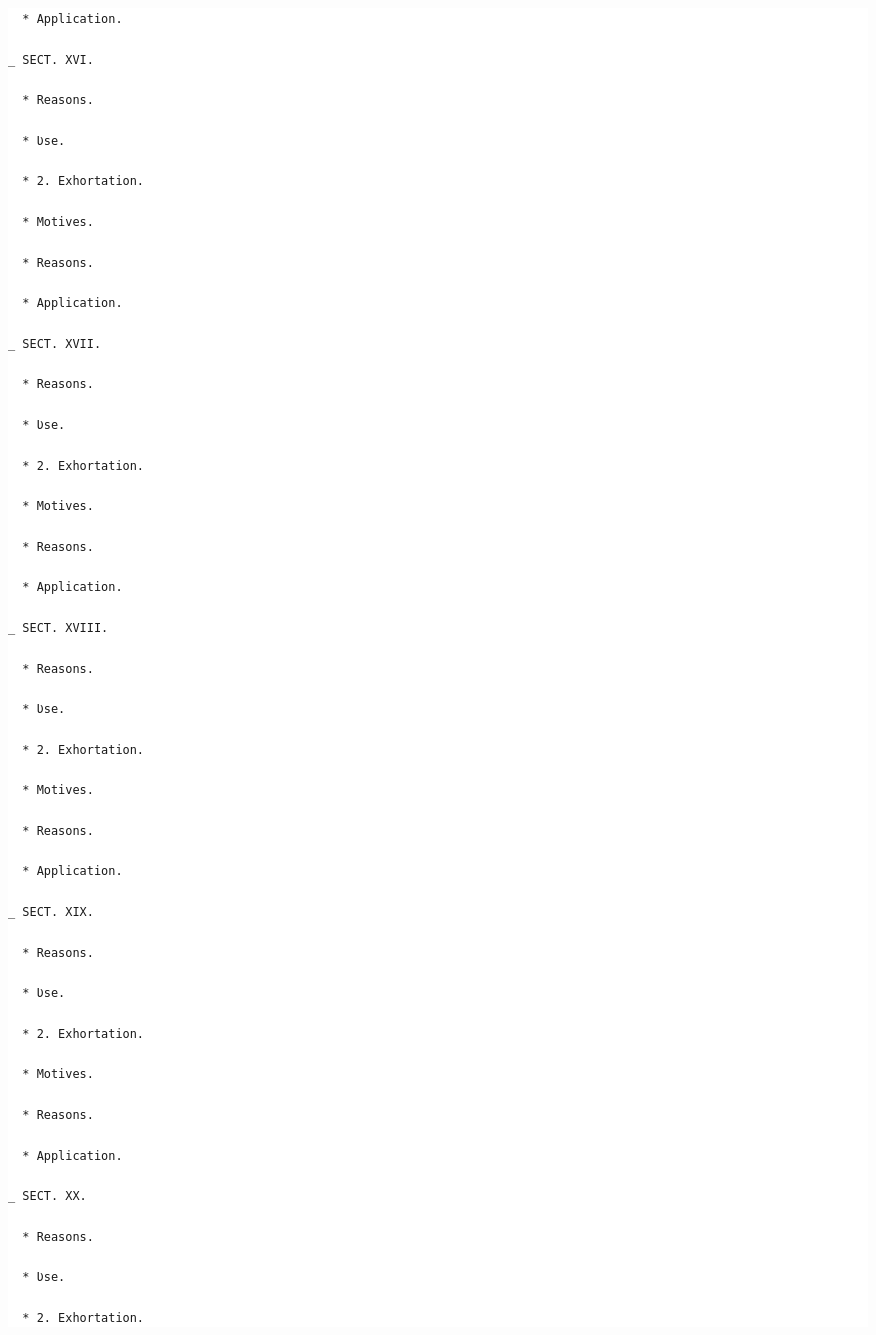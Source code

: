       * Application.

    _ SECT. XVI.

      * Reasons.

      * Ʋse.

      * 2. Exhortation.

      * Motives.

      * Reasons.

      * Application.

    _ SECT. XVII.

      * Reasons.

      * Ʋse.

      * 2. Exhortation.

      * Motives.

      * Reasons.

      * Application.

    _ SECT. XVIII.

      * Reasons.

      * Ʋse.

      * 2. Exhortation.

      * Motives.

      * Reasons.

      * Application.

    _ SECT. XIX.

      * Reasons.

      * Ʋse.

      * 2. Exhortation.

      * Motives.

      * Reasons.

      * Application.

    _ SECT. XX.

      * Reasons.

      * Ʋse.

      * 2. Exhortation.
